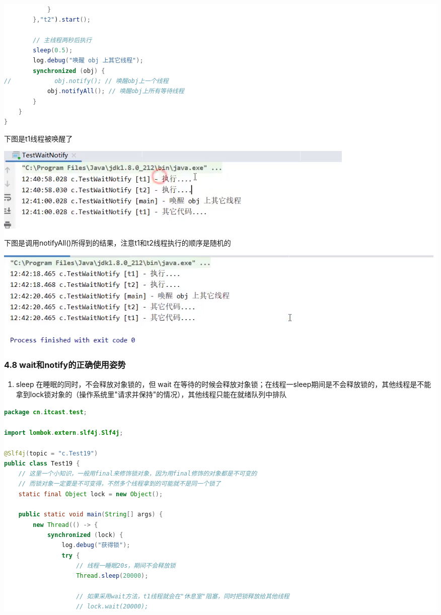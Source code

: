 ```java
            }
        },"t2").start();

        // 主线程两秒后执行
        sleep(0.5);
        log.debug("唤醒 obj 上其它线程");
        synchronized (obj) {
//            obj.notify(); // 唤醒obj上一个线程
            obj.notifyAll(); // 唤醒obj上所有等待线程
        }
    }
}
```

下图是t1线程被唤醒了

![1610347435981](assets/1610347435981.png)

下图是调用notifyAll()所得到的结果，注意t1和t2线程执行的顺序是随机的

![1610347534369](assets/1610347534369.png)

### 4.8 wait和notify的正确使用姿势

1. sleep 在睡眠的同时，不会释放对象锁的，但 wait 在等待的时候会释放对象锁；在线程一sleep期间是不会释放锁的，其他线程是不能拿到lock锁对象的（操作系统里"请求并保持"的情况），其他线程只能在就绪队列中排队

```java
package cn.itcast.test;

import lombok.extern.slf4j.Slf4j;

@Slf4j(topic = "c.Test19")
public class Test19 {
    // 这里一个小知识，一般用final来修饰锁对象，因为用final修饰的对象都是不可变的
    // 而锁对象一定要是不可变得，不然多个线程拿到的可能就不是同一个锁了
    static final Object lock = new Object();

    public static void main(String[] args) {
        new Thread(() -> {
            synchronized (lock) {
                log.debug("获得锁");
                try {
                    // 线程一睡眠20s，期间不会释放锁
                    Thread.sleep(20000);
                    
                    // 如果采用wait方法，t1线程就会在"休息室"阻塞，同时把锁释放给其他线程
                    // lock.wait(20000);
```
